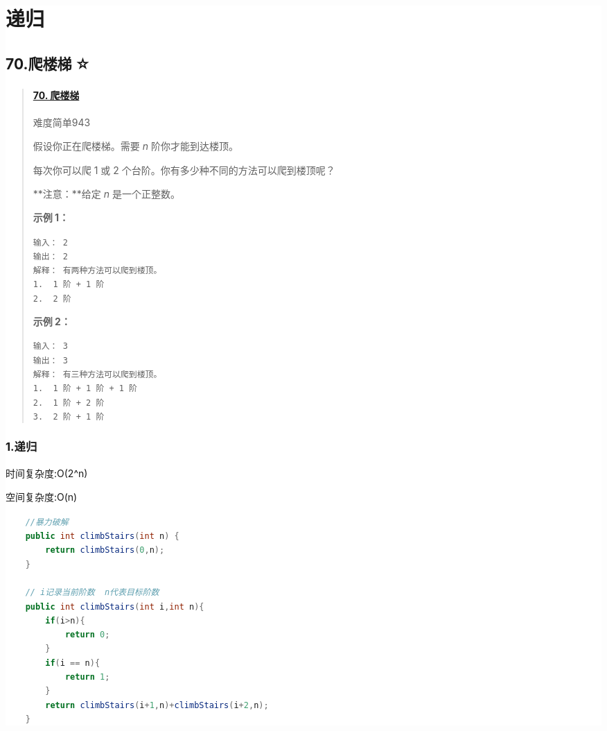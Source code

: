 # 递归

## 70.爬楼梯  ☆

> #### [70. 爬楼梯](https://leetcode-cn.com/problems/climbing-stairs/)
>
> 难度简单943
>
> 假设你正在爬楼梯。需要 *n* 阶你才能到达楼顶。
>
> 每次你可以爬 1 或 2 个台阶。你有多少种不同的方法可以爬到楼顶呢？
>
> **注意：**给定 *n* 是一个正整数。
>
> **示例 1：**
>
> ```
> 输入： 2
> 输出： 2
> 解释： 有两种方法可以爬到楼顶。
> 1.  1 阶 + 1 阶
> 2.  2 阶
> ```
>
> **示例 2：**
>
> ```
> 输入： 3
> 输出： 3
> 解释： 有三种方法可以爬到楼顶。
> 1.  1 阶 + 1 阶 + 1 阶
> 2.  1 阶 + 2 阶
> 3.  2 阶 + 1 阶
> ```

### 1.递归

时间复杂度:O(2^n)

空间复杂度:O(n)

```java
	//暴力破解
    public int climbStairs(int n) {
        return climbStairs(0,n);
    }

    // i记录当前阶数  n代表目标阶数
    public int climbStairs(int i,int n){
        if(i>n){
            return 0;
        }
        if(i == n){
            return 1;
        }
        return climbStairs(i+1,n)+climbStairs(i+2,n);
    }
```
